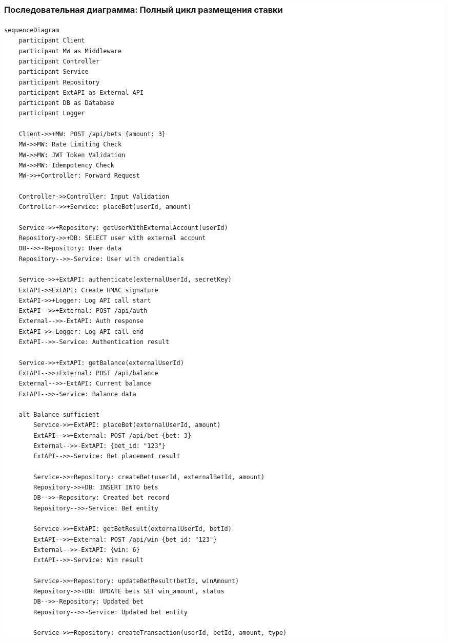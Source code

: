 ### Последовательная диаграмма: Полный цикл размещения ставки

```mermaid
sequenceDiagram
    participant Client
    participant MW as Middleware
    participant Controller
    participant Service
    participant Repository
    participant ExtAPI as External API
    participant DB as Database
    participant Logger

    Client->>+MW: POST /api/bets {amount: 3}
    MW->>MW: Rate Limiting Check
    MW->>MW: JWT Token Validation
    MW->>MW: Idempotency Check
    MW->>+Controller: Forward Request
    
    Controller->>Controller: Input Validation
    Controller->>+Service: placeBet(userId, amount)
    
    Service->>+Repository: getUserWithExternalAccount(userId)
    Repository->>+DB: SELECT user with external account
    DB-->>-Repository: User data
    Repository-->>-Service: User with credentials
    
    Service->>+ExtAPI: authenticate(externalUserId, secretKey)
    ExtAPI->>ExtAPI: Create HMAC signature
    ExtAPI->>+Logger: Log API call start
    ExtAPI-->>+External: POST /api/auth
    External-->>-ExtAPI: Auth response
    ExtAPI->>-Logger: Log API call end
    ExtAPI-->>-Service: Authentication result
    
    Service->>+ExtAPI: getBalance(externalUserId)
    ExtAPI-->>+External: POST /api/balance
    External-->>-ExtAPI: Current balance
    ExtAPI-->>-Service: Balance data
    
    alt Balance sufficient
        Service->>+ExtAPI: placeBet(externalUserId, amount)
        ExtAPI-->>+External: POST /api/bet {bet: 3}
        External-->>-ExtAPI: {bet_id: "123"}
        ExtAPI-->>-Service: Bet placement result
        
        Service->>+Repository: createBet(userId, externalBetId, amount)
        Repository->>+DB: INSERT INTO bets
        DB-->>-Repository: Created bet record
        Repository-->>-Service: Bet entity
        
        Service->>+ExtAPI: getBetResult(externalUserId, betId)
        ExtAPI-->>+External: POST /api/win {bet_id: "123"}
        External-->>-ExtAPI: {win: 6}
        ExtAPI-->>-Service: Win result
        
        Service->>+Repository: updateBetResult(betId, winAmount)
        Repository->>+DB: UPDATE bets SET win_amount, status
        DB-->>-Repository: Updated bet
        Repository-->>-Service: Updated bet entity
        
        Service->>+Repository: createTransaction(userId, betId, amount, type)
```